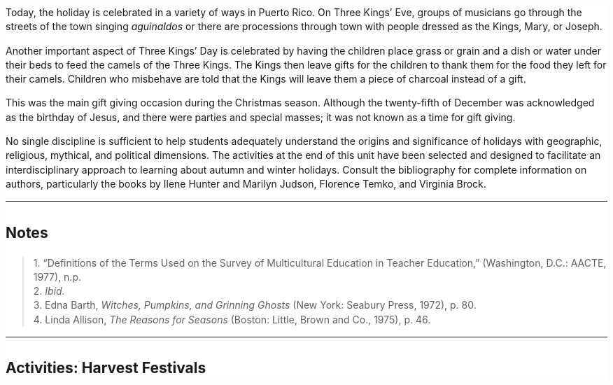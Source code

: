 Today, the holiday is celebrated in a variety of ways in Puerto Rico. On Three Kings’ Eve, groups of musicians go through the streets of the town singing
<i>
aguinaldos
</i>
or there are processions through town with people dressed as the Kings, Mary, or Joseph.
</p>
<p>
Another important aspect of Three Kings’ Day is celebrated by having the children place grass or grain and a dish or water under their beds to feed the camels of the Three Kings. The Kings then leave gifts for the children to thank them for the food they left for their camels. Children who misbehave are told that the Kings will leave them a piece of charcoal instead of a gift.
</p>
<p>
This was the main gift giving occasion during the Christmas season. Although the twenty-fifth of December was acknowledged as the birthday of Jesus, and there were parties and special masses; it was not known as a time for gift giving.
</p>
<p>
No single discipline is sufficient to help students adequately understand the origins and significance of holidays with geographic, religious, mythical, and political dimensions. The activities at the end of this unit have been selected and designed to facilitate an interdisciplinary approach to learning about autumn and winter holidays. Consult the bibliography for complete information on authors, particularly the books by Ilene Hunter and Marilyn Judson, Florence Temko, and Virginia Brock.
</p>
<hr/>
<h2>
Notes
</h2>
<blockquote>
<dl>
<dt>
1. “Definitions of the Terms Used on the Survey of Multicultural Education in Teacher Education,” (Washington, D.C.: AACTE, 1977), n.p.
<dt>
2.
<i>
Ibid.
</i>
<dt>
3. Edna Barth,
<i>
Witches, Pumpkins, and Grinning Ghosts
</i>
(New York: Seabury Press, 1972), p. 80.
<dt>
4. Linda Allison,
<i>
The Reasons for Seasons
</i>
(Boston: Little, Brown and Co., 1975), p. 46.
</dt>
</dt>
</dt>
</dt>
</dl>
</blockquote>
<hr/>
<h2>
Activities: Harvest Festivals
</h2>
<blockquote>
<dl>
<dt>